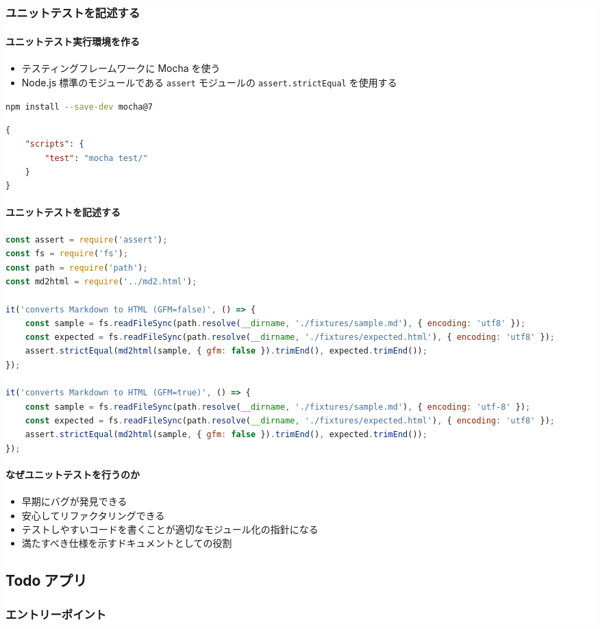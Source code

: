 ### ユニットテストを記述する

#### ユニットテスト実行環境を作る

- テスティングフレームワークに Mocha を使う
- Node.js 標準のモジュールである `assert` モジュールの `assert.strictEqual` を使用する

```bash
npm install --save-dev mocha@7
```

```json
{
    "scripts": {
        "test": "mocha test/"
    }
}
```

#### ユニットテストを記述する

```js
const assert = require('assert');
const fs = require('fs');
const path = require('path');
const md2html = require('../md2.html');

it('converts Markdown to HTML (GFM=false)', () => {
    const sample = fs.readFileSync(path.resolve(__dirname, './fixtures/sample.md'), { encoding: 'utf8' });
    const expected = fs.readFileSync(path.resolve(__dirname, './fixtures/expected.html'), { encoding: 'utf8' });
    assert.strictEqual(md2html(sample, { gfm: false }).trimEnd(), expected.trimEnd());
});

it('converts Markdown to HTML (GFM=true)', () => {
    const sample = fs.readFileSync(path.resolve(__dirname, './fixtures/sample.md'), { encoding: 'utf-8' });
    const expected = fs.readFileSync(path.resolve(__dirname, './fixtures/expected.html'), { encoding: 'utf8' });
    assert.strictEqual(md2html(sample, { gfm: false }).trimEnd(), expected.trimEnd());
});
```

#### なぜユニットテストを行うのか

- 早期にバグが発見できる
- 安心してリファクタリングできる
- テストしやすいコードを書くことが適切なモジュール化の指針になる
- 満たすべき仕様を示すドキュメントとしての役割

## Todo アプリ

### エントリーポイント
